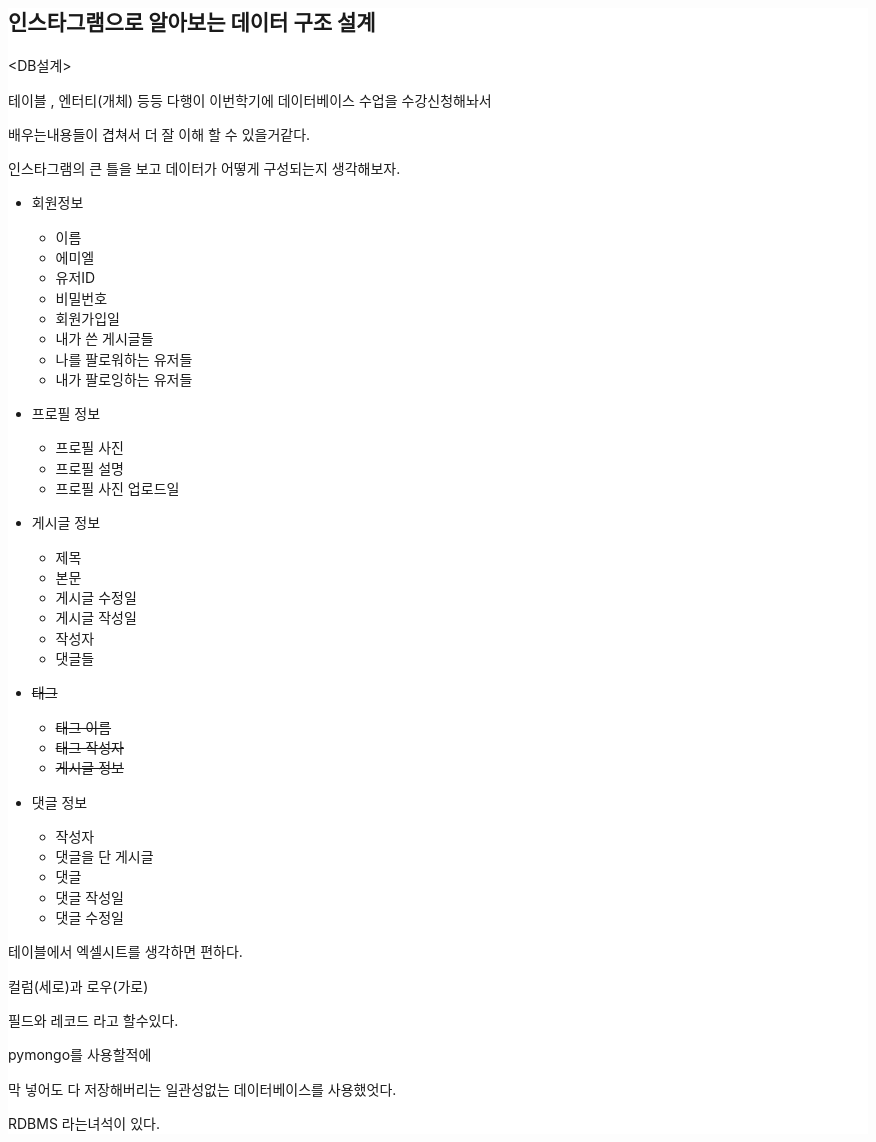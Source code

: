 ## 인스타그램으로 알아보는 데이터 구조 설계

<DB설계>

테이블 , 엔터티(개체) 등등 다행이 이번학기에 데이터베이스 수업을 수강신청해놔서

배우는내용들이 겹쳐서 더 잘 이해 할 수 있을거같다.

인스타그램의 큰 틀을 보고 데이터가 어떻게 구성되는지 생각해보자.


- 회원정보
    - 이름
    - 에미엘
    - 유저ID
    - 비밀번호
    - 회원가입일
    - 내가 쓴 게시글들
    - 나를 팔로워하는 유저들
    - 내가 팔로잉하는 유저들

- 프로필 정보
    - 프로필 사진
    - 프로필 설명
    - 프로필 사진 업로드일

- 게시글 정보
    - 제목
    - 본문
    - 게시글 수정일
    - 게시글 작성일
    - 작성자
    - 댓글들

- ~~태그~~
    - ~~태그 이름~~
    - ~~태그 작성자~~
    - ~~게시글 정보~~

- 댓글 정보
    - 작성자
    - 댓글을 단 게시글
    - 댓글
    - 댓글 작성일
    - 댓글 수정일


테이블에서 엑셀시트를 생각하면 편하다.

컬럼(세로)과 로우(가로)

필드와 레코드 라고 할수있다.

pymongo를 사용할적에

막 넣어도 다 저장해버리는 일관성없는 데이터베이스를 사용했엇다.

RDBMS 라는녀석이 있다.
